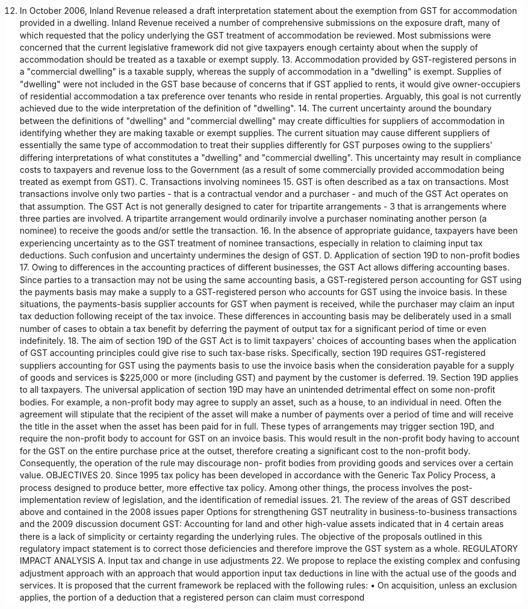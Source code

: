 12. In October 2006, Inland Revenue released a draft interpretation statement about the exemption from GST for accommodation provided in a dwelling. Inland Revenue received a number of comprehensive submissions on the exposure draft, many of which requested that the policy underlying the GST treatment of accommodation be reviewed. Most submissions were concerned that the current legislative framework did not give taxpayers enough certainty about when the supply of accommodation should be treated as a taxable or exempt supply. 13. Accommodation provided by GST-registered persons in a "commercial dwelling" is a taxable supply, whereas the supply of accommodation in a "dwelling" is exempt. Supplies of "dwelling" were not included in the GST base because of concerns that if GST applied to rents, it would give owner-occupiers of residential accommodation a tax preference over tenants who reside in rental properties. Arguably, this goal is not currently achieved due to the wide interpretation of the definition of "dwelling". 14. The current uncertainty around the boundary between the definitions of "dwelling" and "commercial dwelling" may create difficulties for suppliers of accommodation in identifying whether they are making taxable or exempt supplies. The current situation may cause different suppliers of essentially the same type of accommodation to treat their supplies differently for GST purposes owing to the suppliers' differing interpretations of what constitutes a "dwelling" and "commercial dwelling". This uncertainty may result in compliance costs to taxpayers and revenue loss to the Government (as a result of some commercially provided accommodation being treated as exempt from GST). C. Transactions involving nominees 15. GST is often described as a tax on transactions. Most transactions involve only two parties - that is a contractual vendor and a purchaser - and much of the GST Act operates on that assumption. The GST Act is not generally designed to cater for tripartite arrangements - 3 that is arrangements where three parties are involved. A tripartite arrangement would ordinarily involve a purchaser nominating another person (a nominee) to receive the goods and/or settle the transaction. 16. In the absence of appropriate guidance, taxpayers have been experiencing uncertainty as to the GST treatment of nominee transactions, especially in relation to claiming input tax deductions. Such confusion and uncertainty undermines the design of GST. D. Application of section 19D to non-profit bodies 17. Owing to differences in the accounting practices of different businesses, the GST Act allows differing accounting bases. Since parties to a transaction may not be using the same accounting basis, a GST-registered person accounting for GST using the payments basis may make a supply to a GST-registered person who accounts for GST using the invoice basis. In these situations, the payments-basis supplier accounts for GST when payment is received, while the purchaser may claim an input tax deduction following receipt of the tax invoice. These differences in accounting basis may be deliberately used in a small number of cases to obtain a tax benefit by deferring the payment of output tax for a significant period of time or even indefinitely. 18. The aim of section 19D of the GST Act is to limit taxpayers' choices of accounting bases when the application of GST accounting principles could give rise to such tax-base risks. Specifically, section 19D requires GST-registered suppliers accounting for GST using the payments basis to use the invoice basis when the consideration payable for a supply of goods and services is $225,000 or more (including GST) and payment by the customer is deferred. 19. Section 19D applies to all taxpayers. The universal application of section 19D may have an unintended detrimental effect on some non-profit bodies. For example, a non-profit body may agree to supply an asset, such as a house, to an individual in need. Often the agreement will stipulate that the recipient of the asset will make a number of payments over a period of time and will receive the title in the asset when the asset has been paid for in full. These types of arrangements may trigger section 19D, and require the non-profit body to account for GST on an invoice basis. This would result in the non-profit body having to account for the GST on the entire purchase price at the outset, therefore creating a significant cost to the non-profit body. Consequently, the operation of the rule may discourage non- profit bodies from providing goods and services over a certain value. OBJECTIVES 20. Since 1995 tax policy has been developed in accordance with the Generic Tax Policy Process, a process designed to produce better, more effective tax policy. Among other things, the process involves the post-implementation review of legislation, and the identification of remedial issues. 21. The review of the areas of GST described above and contained in the 2008 issues paper Options for strengthening GST neutrality in business-to-business transactions and the 2009 discussion document GST: Accounting for land and other high-value assets indicated that in 4 certain areas there is a lack of simplicity or certainty regarding the underlying rules. The objective of the proposals outlined in this regulatory impact statement is to correct those deficiencies and therefore improve the GST system as a whole. REGULATORY IMPACT ANALYSIS A. Input tax and change in use adjustments 22. We propose to replace the existing complex and confusing adjustment approach with an approach that would apportion input tax deductions in line with the actual use of the goods and services. It is proposed that the current framework be replaced with the following rules: • On acquisition, unless an exclusion applies, the portion of a deduction that a registered person can claim must correspond